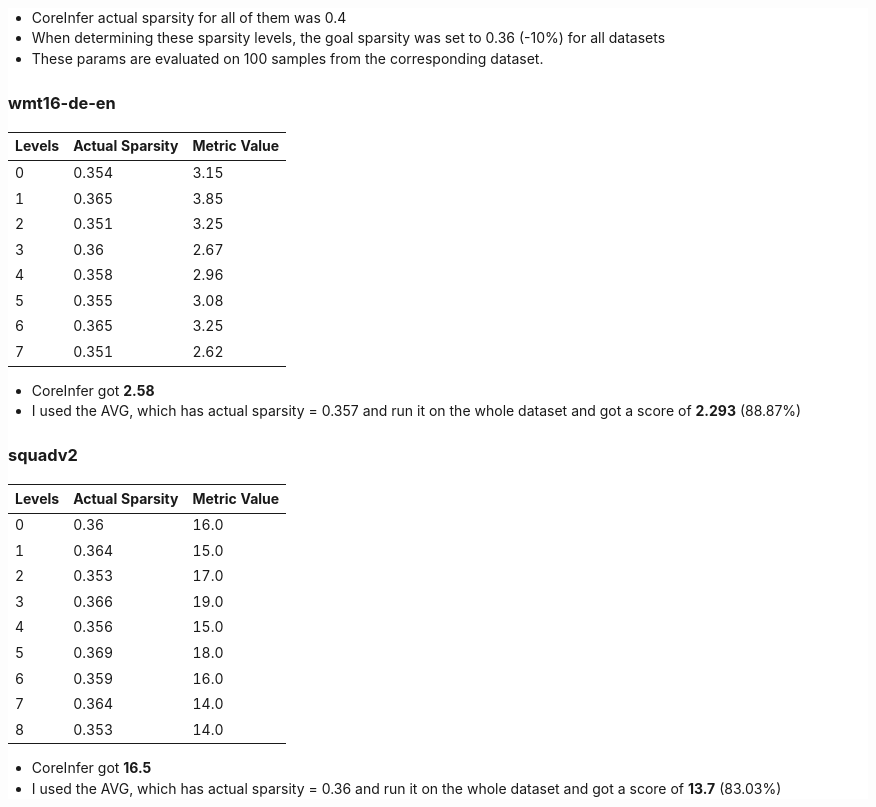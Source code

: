 
- CoreInfer actual sparsity for all of them was 0.4
- When determining these sparsity levels, the goal sparsity was set to 0.36 (-10%) for all datasets
- These params are evaluated on 100 samples from the corresponding dataset.


### wmt16-de-en

| Levels | Actual Sparsity | Metric Value |
| --- | --- | --- |
| 0 | 0.354 | 3.15 |
| 1 | 0.365 | 3.85 |
| 2 | 0.351 | 3.25 |
| 3 | 0.36 | 2.67 |
| 4 | 0.358 | 2.96 |
| 5 | 0.355 | 3.08 |
| 6 | 0.365 | 3.25 |
| 7 | 0.351 | 2.62 |

- CoreInfer got **2.58**
- I used the AVG, which has actual sparsity = 0.357 and run it on the whole dataset and got a score of **2.293** (88.87%)


### squadv2

| Levels | Actual Sparsity | Metric Value |
| --- | --- | --- |
| 0 | 0.36 | 16.0 |
| 1 | 0.364 | 15.0 |
| 2 | 0.353 | 17.0 |
| 3 | 0.366 | 19.0 |
| 4 | 0.356 | 15.0 |
| 5 | 0.369 | 18.0 |
| 6 | 0.359 | 16.0 |
| 7 | 0.364 | 14.0 |
| 8 | 0.353 | 14.0 |

- CoreInfer got **16.5**
- I used the AVG, which has actual sparsity = 0.36 and run it on the whole dataset and got a score of **13.7** (83.03%)
